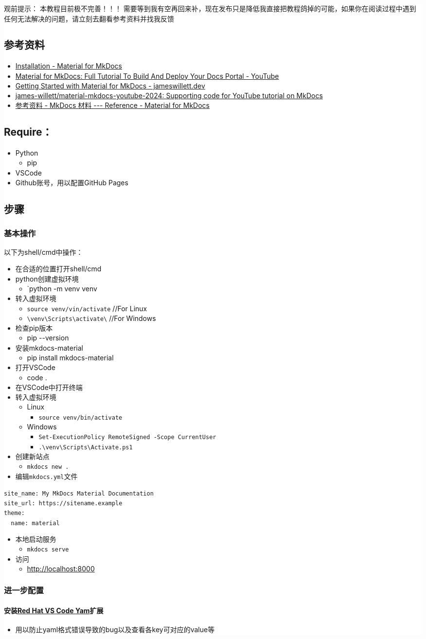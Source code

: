 ##
观前提示：
本教程目前极不完善！！！
需要等到我有空再回来补，现在发布只是降低我直接把教程鸽掉的可能，如果你在阅读过程中遇到任何无法解决的问题，请立刻去翻看参考资料并找我反馈
## 参考资料
* [Installation - Material for MkDocs](https://squidfunk.github.io/mkdocs-material/getting-started/)
* [Material for MkDocs: Full Tutorial To Build And Deploy Your Docs Portal - YouTube](https://www.youtube.com/watch?v=xlABhbnNrfI)
* [Getting Started with Material for MkDocs - jameswillett.dev](https://jameswillett.dev/getting-started-with-material-for-mkdocs/)
* [james-willett/material-mkdocs-youtube-2024: Supporting code for YouTube tutorial on MkDocs](https://github.com/james-willett/material-mkdocs-youtube-2024)
* [参考资料 - MkDocs 材料 --- Reference - Material for MkDocs](https://squidfunk.github.io/mkdocs-material/reference/)
## Require：
* Python
	* pip
* VSCode
* Github账号，用以配置GitHub Pages
## 步骤
### 基本操作
以下为shell/cmd中操作：
* 在合适的位置打开shell/cmd
* python创建虚拟环境
	* `python -m venv venv
* 转入虚拟环境
	* `source venv/vin/activate` //For Linux
	* `\venv\Scripts\activate\` //For Windows
* 检查pip版本
	* pip --version
* 安装mkdocs-material
	* pip install mkdocs-material
* 打开VSCode
	* code .
* 在VSCode中打开终端
* 转入虚拟环境
	* Linux
		* `source venv/bin/activate`
	* Windows
		* `Set-ExecutionPolicy RemoteSigned -Scope CurrentUser`
		* `.\venv\Scripts\Activate.ps1`
* 创建新站点
	* `mkdocs new .`
* 编辑`mkdocs.yml`文件
```
site_name: My MkDocs Material Documentation
site_url: https://sitename.example
theme:
  name: material
```
* 本地启动服务
	* `mkdocs serve` 
* 访问
	* [http://localhost:8000](http://localhost:8000)
### 进一步配置
#### 安装[Red Hat VS Code Yam](https://marketplace.visualstudio.com/items?itemName=redhat.vscode-yaml)扩展
* 用以防止yaml格式错误导致的bug以及查看各key可对应的value等